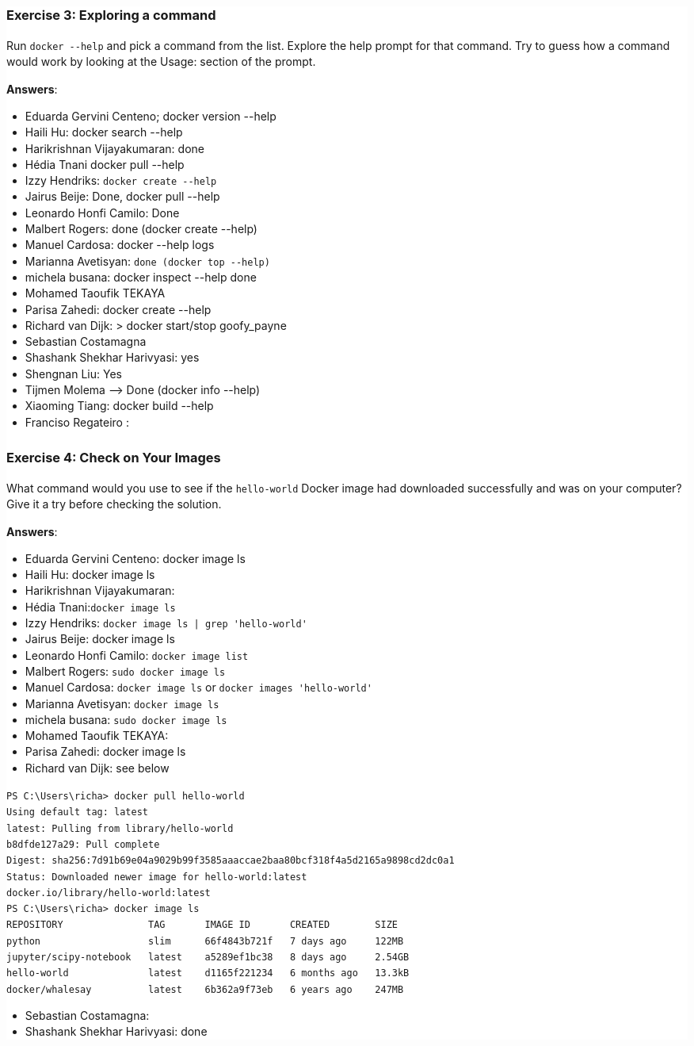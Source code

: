 ### Exercise 3: Exploring a command
Run `docker --help` and pick a command from the list. Explore the help prompt for that command. Try to guess how a command would work by looking at the Usage: section of the prompt.

**Answers**:

- Eduarda Gervini Centeno; docker version --help
- Haili Hu: docker search --help
- Harikrishnan Vijayakumaran: done 
- Hédia Tnani docker pull --help
- Izzy Hendriks: `docker create --help`
- Jairus Beije: Done, docker pull --help
- Leonardo Honfi Camilo: Done
- Malbert Rogers: done (docker create --help)
- Manuel Cardosa: docker --help logs
- Marianna Avetisyan: `done (docker top --help)`
- michela busana: docker inspect --help done
- Mohamed Taoufik TEKAYA
- Parisa	Zahedi: docker create --help
- Richard van Dijk: > docker start/stop goofy_payne
- Sebastian Costamagna
- Shashank Shekhar	Harivyasi: yes
- Shengnan Liu: Yes 
- Tijmen Molema  --> Done (docker info --help)
- Xiaoming Tiang: docker build --help
- Franciso Regateiro : 


### Exercise 4: Check on Your Images
What command would you use to see if the ``hello-world`` Docker image had downloaded successfully and was on your computer? Give it a try before checking the solution.

**Answers**:

- Eduarda Gervini Centeno: docker image ls
- Haili Hu: docker image ls
- Harikrishnan Vijayakumaran:
- Hédia Tnani:`docker image ls`
- Izzy Hendriks: `docker image ls | grep 'hello-world'`
- Jairus Beije: docker image ls
- Leonardo Honfi Camilo: `docker image list`
- Malbert Rogers: `sudo docker image ls`
- Manuel Cardosa: `docker image ls` or `docker images 'hello-world'`
- Marianna Avetisyan: `docker image ls`
- michela busana: `sudo docker image ls`
- Mohamed Taoufik TEKAYA:
- Parisa Zahedi: docker image ls
- Richard van Dijk: see below
```
PS C:\Users\richa> docker pull hello-world
Using default tag: latest
latest: Pulling from library/hello-world
b8dfde127a29: Pull complete
Digest: sha256:7d91b69e04a9029b99f3585aaaccae2baa80bcf318f4a5d2165a9898cd2dc0a1
Status: Downloaded newer image for hello-world:latest
docker.io/library/hello-world:latest
PS C:\Users\richa> docker image ls
REPOSITORY               TAG       IMAGE ID       CREATED        SIZE
python                   slim      66f4843b721f   7 days ago     122MB
jupyter/scipy-notebook   latest    a5289ef1bc38   8 days ago     2.54GB
hello-world              latest    d1165f221234   6 months ago   13.3kB
docker/whalesay          latest    6b362a9f73eb   6 years ago    247MB
```
- Sebastian Costamagna:
- Shashank Shekhar Harivyasi: done